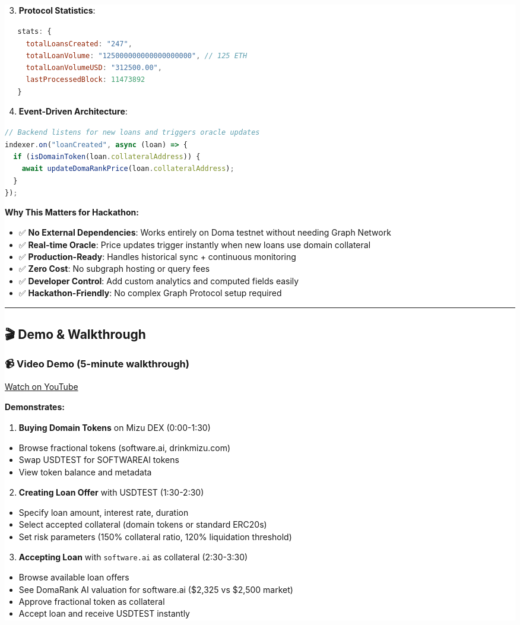 3. **Protocol Statistics**:

```javascript
   stats: {
     totalLoansCreated: "247",
     totalLoanVolume: "125000000000000000000", // 125 ETH
     totalLoanVolumeUSD: "312500.00",
     lastProcessedBlock: 11473892
   }
```

4. **Event-Driven Architecture**:

```javascript
// Backend listens for new loans and triggers oracle updates
indexer.on("loanCreated", async (loan) => {
  if (isDomainToken(loan.collateralAddress)) {
    await updateDomaRankPrice(loan.collateralAddress);
  }
});
```

**Why This Matters for Hackathon:**

- ✅ **No External Dependencies**: Works entirely on Doma testnet without needing Graph Network
- ✅ **Real-time Oracle**: Price updates trigger instantly when new loans use domain collateral
- ✅ **Production-Ready**: Handles historical sync + continuous monitoring
- ✅ **Zero Cost**: No subgraph hosting or query fees
- ✅ **Developer Control**: Add custom analytics and computed fields easily
- ✅ **Hackathon-Friendly**: No complex Graph Protocol setup required

---

## 🎬 Demo & Walkthrough

### 📹 **Video Demo** (5-minute walkthrough)

[Watch on YouTube](https://youtu.be/viIFgxnhWlo)

**Demonstrates:**

1. **Buying Domain Tokens** on Mizu DEX (0:00-1:30)

- Browse fractional tokens (software.ai, drinkmizu.com)
- Swap USDTEST for SOFTWAREAI tokens
- View token balance and metadata

2. **Creating Loan Offer** with USDTEST (1:30-2:30)

- Specify loan amount, interest rate, duration
- Select accepted collateral (domain tokens or standard ERC20s)
- Set risk parameters (150% collateral ratio, 120% liquidation threshold)

3. **Accepting Loan** with `software.ai` as collateral (2:30-3:30)

- Browse available loan offers
- See DomaRank AI valuation for software.ai ($2,325 vs $2,500 market)
- Approve fractional token as collateral
- Accept loan and receive USDTEST instantly
